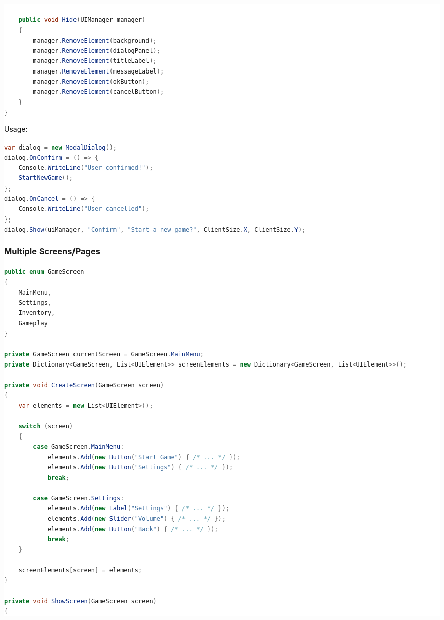 ```csharp
    
    public void Hide(UIManager manager)
    {
        manager.RemoveElement(background);
        manager.RemoveElement(dialogPanel);
        manager.RemoveElement(titleLabel);
        manager.RemoveElement(messageLabel);
        manager.RemoveElement(okButton);
        manager.RemoveElement(cancelButton);
    }
}
```

Usage:

```csharp
var dialog = new ModalDialog();
dialog.OnConfirm = () => {
    Console.WriteLine("User confirmed!");
    StartNewGame();
};
dialog.OnCancel = () => {
    Console.WriteLine("User cancelled");
};
dialog.Show(uiManager, "Confirm", "Start a new game?", ClientSize.X, ClientSize.Y);
```

### Multiple Screens/Pages

```csharp
public enum GameScreen
{
    MainMenu,
    Settings,
    Inventory,
    Gameplay
}

private GameScreen currentScreen = GameScreen.MainMenu;
private Dictionary<GameScreen, List<UIElement>> screenElements = new Dictionary<GameScreen, List<UIElement>>();

private void CreateScreen(GameScreen screen)
{
    var elements = new List<UIElement>();
    
    switch (screen)
    {
        case GameScreen.MainMenu:
            elements.Add(new Button("Start Game") { /* ... */ });
            elements.Add(new Button("Settings") { /* ... */ });
            break;
            
        case GameScreen.Settings:
            elements.Add(new Label("Settings") { /* ... */ });
            elements.Add(new Slider("Volume") { /* ... */ });
            elements.Add(new Button("Back") { /* ... */ });
            break;
    }
    
    screenElements[screen] = elements;
}

private void ShowScreen(GameScreen screen)
{
```